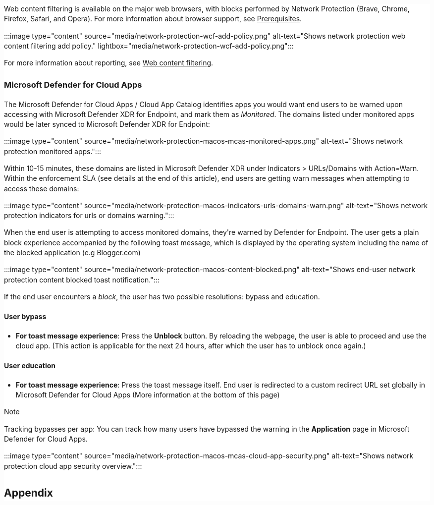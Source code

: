Web content filtering is available on the major web browsers, with blocks performed by Network Protection (Brave, Chrome, Firefox, Safari, and Opera). For more information about browser support, see [Prerequisites](#prerequisites).

:::image type="content" source="media/network-protection-wcf-add-policy.png" alt-text="Shows network protection web content filtering add policy." lightbox="media/network-protection-wcf-add-policy.png":::

For more information about reporting, see [Web content filtering](web-content-filtering.md).

### Microsoft Defender for Cloud Apps

The Microsoft Defender for Cloud Apps / Cloud App Catalog identifies apps you would want end users to be warned upon accessing with Microsoft Defender XDR for Endpoint, and mark them as _Monitored_. The domains listed under monitored apps would be later synced to Microsoft Defender XDR for Endpoint:

:::image type="content" source="media/network-protection-macos-mcas-monitored-apps.png" alt-text="Shows network protection monitored apps.":::

Within 10-15 minutes, these domains are listed in Microsoft Defender XDR under Indicators > URLs/Domains with Action=Warn. Within the enforcement SLA (see details at the end of this article), end users are getting warn messages when attempting to access these domains:

:::image type="content" source="media/network-protection-macos-indicators-urls-domains-warn.png" alt-text="Shows network protection indicators for urls or domains warning.":::

When the end user is attempting to access monitored domains, they're warned by Defender for Endpoint. The user gets a plain block experience accompanied by the following toast message, which is displayed by the operating system including the name of the blocked application (e.g Blogger.com)

  :::image type="content" source="media/network-protection-macos-content-blocked.png" alt-text="Shows end-user network protection content blocked toast notification.":::

If the end user encounters a _block_, the user has two possible resolutions: bypass and education.

#### User bypass

- **For toast message experience**: Press the **Unblock** button. By reloading the webpage, the user is able to proceed and use the cloud app. (This action is applicable for the next 24 hours, after which the user has to unblock once again.)

#### User education

- **For toast message experience**: Press the toast message itself. End user is redirected to a custom redirect URL set globally in Microsoft Defender for Cloud Apps (More information at the bottom of this page)

> [!NOTE]
> Tracking bypasses per app: You can track how many users have bypassed the warning in the **Application** page in Microsoft Defender for Cloud Apps.

  :::image type="content" source="media/network-protection-macos-mcas-cloud-app-security.png" alt-text="Shows network protection cloud app security overview.":::

## Appendix
